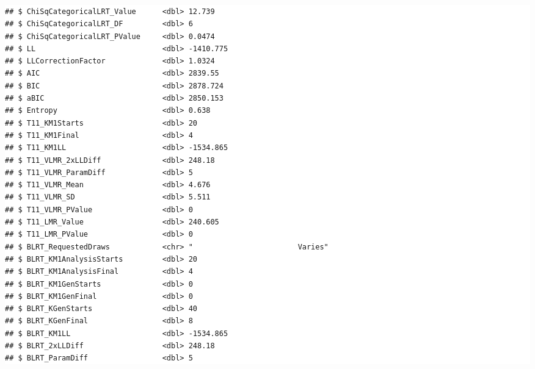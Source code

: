     ## $ ChiSqCategoricalLRT_Value      <dbl> 12.739
    ## $ ChiSqCategoricalLRT_DF         <dbl> 6
    ## $ ChiSqCategoricalLRT_PValue     <dbl> 0.0474
    ## $ LL                             <dbl> -1410.775
    ## $ LLCorrectionFactor             <dbl> 1.0324
    ## $ AIC                            <dbl> 2839.55
    ## $ BIC                            <dbl> 2878.724
    ## $ aBIC                           <dbl> 2850.153
    ## $ Entropy                        <dbl> 0.638
    ## $ T11_KM1Starts                  <dbl> 20
    ## $ T11_KM1Final                   <dbl> 4
    ## $ T11_KM1LL                      <dbl> -1534.865
    ## $ T11_VLMR_2xLLDiff              <dbl> 248.18
    ## $ T11_VLMR_ParamDiff             <dbl> 5
    ## $ T11_VLMR_Mean                  <dbl> 4.676
    ## $ T11_VLMR_SD                    <dbl> 5.511
    ## $ T11_VLMR_PValue                <dbl> 0
    ## $ T11_LMR_Value                  <dbl> 240.605
    ## $ T11_LMR_PValue                 <dbl> 0
    ## $ BLRT_RequestedDraws            <chr> "                        Varies"
    ## $ BLRT_KM1AnalysisStarts         <dbl> 20
    ## $ BLRT_KM1AnalysisFinal          <dbl> 4
    ## $ BLRT_KM1GenStarts              <dbl> 0
    ## $ BLRT_KM1GenFinal               <dbl> 0
    ## $ BLRT_KGenStarts                <dbl> 40
    ## $ BLRT_KGenFinal                 <dbl> 8
    ## $ BLRT_KM1LL                     <dbl> -1534.865
    ## $ BLRT_2xLLDiff                  <dbl> 248.18
    ## $ BLRT_ParamDiff                 <dbl> 5